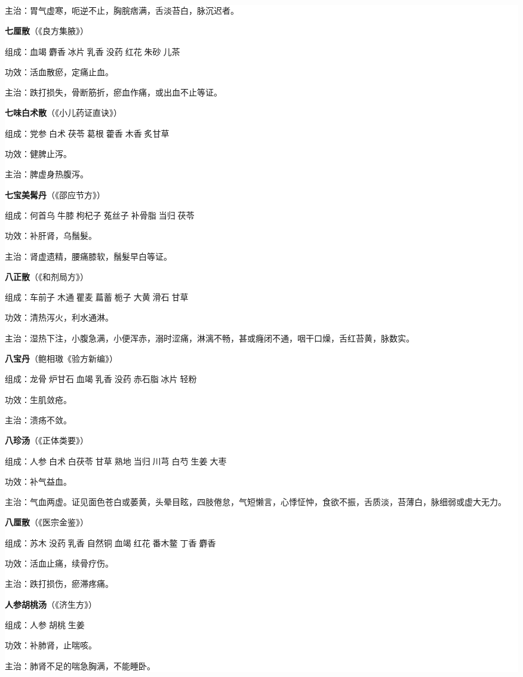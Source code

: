 主治：胃气虚寒，呃逆不止，胸脘痞满，舌淡苔白，脉沉迟者。

**七厘散**（《良方集腋》）

组成：血竭 麝香 冰片 乳香 没药 红花 朱砂 儿茶

功效：活血散瘀，定痛止血。

主治：跌打损失，骨断筋折，瘀血作痛，或出血不止等证。

**七味白术散**（《小儿药证直诀》）

组成：党参 白术 茯苓 葛根 藿香 木香 炙甘草

功效：健脾止泻。

主治：脾虚身热腹泻。

**七宝美髯丹**（《邵应节方》）

组成：何首乌 牛膝 枸杞子 菟丝子 补骨脂 当归 茯苓

功效：补肝肾，乌鬚髮。

主治：肾虚遗精，腰痛膝软，鬚髮早白等证。

**八正散**（《和剂局方》）

组成：车前子 木通 瞿麦 萹蓄 栀子 大黄 滑石 甘草

功效：清热泻火，利水通淋。

主治：湿热下注，小腹急满，小便浑赤，溺时涩痛，淋漓不畅，甚或癃闭不通，咽干口燥，舌红苔黄，脉数实。

**八宝丹**（鲍相璈《验方新编》）

组成：龙骨 炉甘石 血竭 乳香 没药 赤石脂 冰片 轻粉

功效：生肌敛疮。

主治：溃疡不敛。

**八珍汤**（《正体类要》）

组成：人参 白术 白茯苓 甘草 熟地 当归 川芎 白芍 生姜 大枣

功效：补气益血。

主治：气血两虚。证见面色苍白或萎黄，头晕目眩，四肢倦怠，气短懒言，心悸怔忡，食欲不振，舌质淡，苔薄白，脉细弱或虚大无力。

**八厘散**（《医宗金鉴》）

组成：苏木 没药 乳香 自然铜 血竭 红花 番木鳖 丁香 麝香

功效：活血止痛，续骨疗伤。

主治：跌打损伤，瘀滞疼痛。

**人参胡桃汤**（《济生方》）

组成：人参 胡桃 生姜

功效：补肺肾，止喘咳。

主治：肺肾不足的喘急胸满，不能睡卧。

